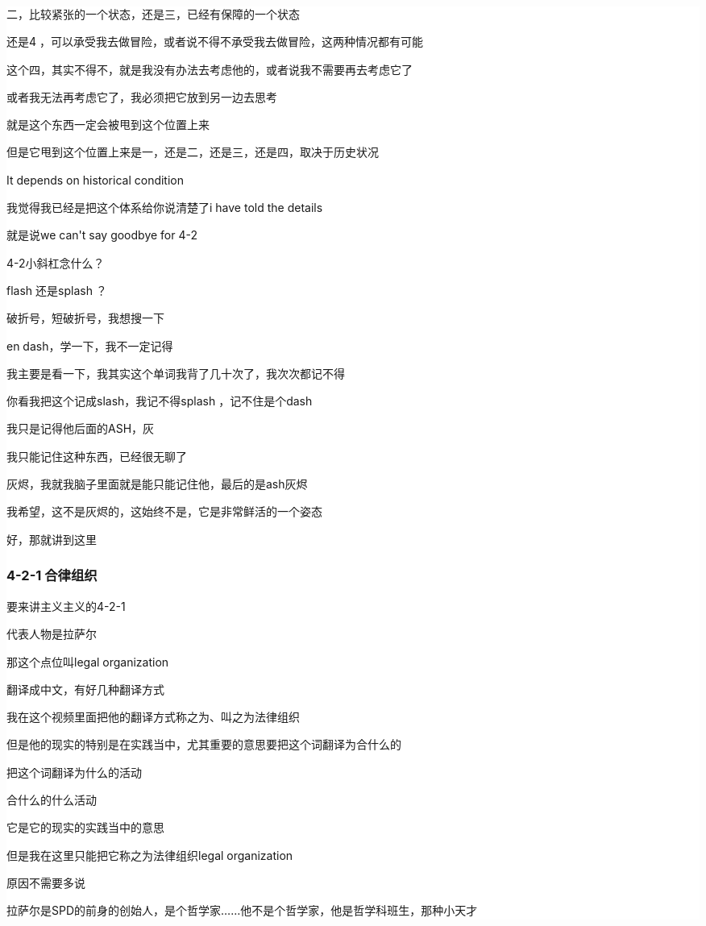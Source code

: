 二，比较紧张的一个状态，还是三，已经有保障的一个状态

还是4 ，可以承受我去做冒险，或者说不得不承受我去做冒险，这两种情况都有可能

这个四，其实不得不，就是我没有办法去考虑他的，或者说我不需要再去考虑它了

或者我无法再考虑它了，我必须把它放到另一边去思考

就是这个东西一定会被甩到这个位置上来

但是它甩到这个位置上来是一，还是二，还是三，还是四，取决于历史状况

It depends on historical condition

我觉得我已经是把这个体系给你说清楚了i have told the details

就是说we can't say goodbye for 4-2

4-2小斜杠念什么？

flash 还是splash ？

破折号，短破折号，我想搜一下

en dash，学一下，我不一定记得

我主要是看一下，我其实这个单词我背了几十次了，我次次都记不得

你看我把这个记成slash，我记不得splash ，记不住是个dash

我只是记得他后面的ASH，灰

我只能记住这种东西，已经很无聊了

灰烬，我就我脑子里面就是能只能记住他，最后的是ash灰烬

我希望，这不是灰烬的，这始终不是，它是非常鲜活的一个姿态

好，那就讲到这里

### 4-2-1 合律组织

要来讲主义主义的4-2-1

代表人物是拉萨尔

那这个点位叫legal organization

翻译成中文，有好几种翻译方式

我在这个视频里面把他的翻译方式称之为、叫之为法律组织

但是他的现实的特别是在实践当中，尤其重要的意思要把这个词翻译为合什么的

把这个词翻译为什么的活动

合什么的什么活动

它是它的现实的实践当中的意思

但是我在这里只能把它称之为法律组织legal organization

原因不需要多说

拉萨尔是SPD的前身的创始人，是个哲学家……他不是个哲学家，他是哲学科班生，那种小天才
